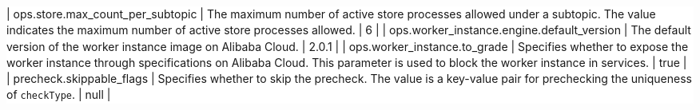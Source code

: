    | ops.store.max_count_per_subtopic           | The maximum number of active store processes allowed under a subtopic. 	 The value indicates the maximum number of active store processes allowed.                                                                                                                                                                                                                                                                                                                                                                                                                                                                                                                                                                                                                                                                                                                                                                                                                                                                                                                                    | 6                                                                                                                                                                                                                                |
   | ops.worker_instance.engine.default_version | The default version of the worker instance image on Alibaba Cloud.                                                                                                                                                                                                                                                                                                                                                                                                                                                                                                                                                                                                                                                                                                                                                                                                                                                                                                                                                                                                                                    | 2.0.1                                                                                                                                                                                                                            |
   | ops.worker_instance.to_grade               | Specifies whether to expose the worker instance through specifications on Alibaba Cloud. This parameter is used to block the worker instance in services.                                                                                                                                                                                                                                                                                                                                                                                                                                                                                                                                                                                                                                                                                                                                                                                                                                                                                                                                             | true                                                                                                                                                                                                                             |
   | precheck.skippable_flags                   | Specifies whether to skip the precheck.  The value is a key-value pair for prechecking the uniqueness of `checkType`.                                                                                                                                                                                                                                                                                                                                                                                                                                                                                                                                                                                                                                                                                                                                                                                                                                                                                                                                                                 | null                                                                                                                                                                                                                             |